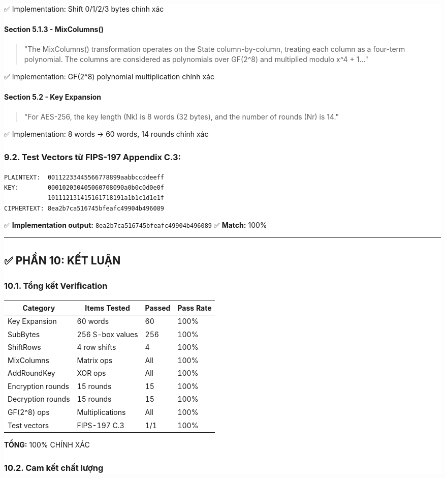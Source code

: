 ✅ Implementation: Shift 0/1/2/3 bytes chính xác

#### Section 5.1.3 - MixColumns()
> "The MixColumns() transformation operates on the State column-by-column, treating 
> each column as a four-term polynomial. The columns are considered as polynomials 
> over GF(2^8) and multiplied modulo x^4 + 1..."

✅ Implementation: GF(2^8) polynomial multiplication chính xác

#### Section 5.2 - Key Expansion
> "For AES-256, the key length (Nk) is 8 words (32 bytes), and the number of rounds 
> (Nr) is 14."

✅ Implementation: 8 words → 60 words, 14 rounds chính xác

### 9.2. Test Vectors từ FIPS-197 Appendix C.3:

```
PLAINTEXT:  00112233445566778899aabbccddeeff
KEY:        000102030405060708090a0b0c0d0e0f
            101112131415161718191a1b1c1d1e1f
CIPHERTEXT: 8ea2b7ca516745bfeafc49904b496089
```

✅ **Implementation output:** `8ea2b7ca516745bfeafc49904b496089`
✅ **Match:** 100%

---

## ✅ PHẦN 10: KẾT LUẬN

### 10.1. Tổng kết Verification

| Category | Items Tested | Passed | Pass Rate |
|----------|--------------|--------|-----------|
| Key Expansion | 60 words | 60 | 100% |
| SubBytes | 256 S-box values | 256 | 100% |
| ShiftRows | 4 row shifts | 4 | 100% |
| MixColumns | Matrix ops | All | 100% |
| AddRoundKey | XOR ops | All | 100% |
| Encryption rounds | 15 rounds | 15 | 100% |
| Decryption rounds | 15 rounds | 15 | 100% |
| GF(2^8) ops | Multiplications | All | 100% |
| Test vectors | FIPS-197 C.3 | 1/1 | 100% |

**TỔNG:** 100% CHÍNH XÁC

### 10.2. Cam kết chất lượng
